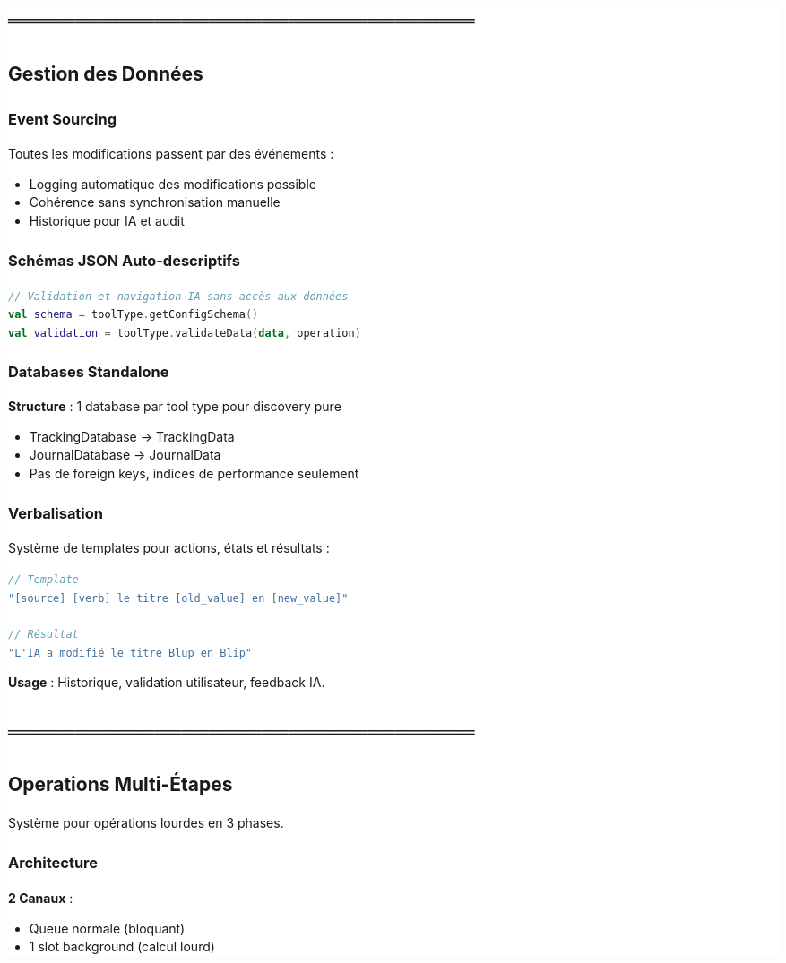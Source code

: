 ## ═══════════════════════════════════
## Gestion des Données

### Event Sourcing

Toutes les modifications passent par des événements :

- Logging automatique des modifications possible
- Cohérence sans synchronisation manuelle  
- Historique pour IA et audit

### Schémas JSON Auto-descriptifs

```kotlin
// Validation et navigation IA sans accès aux données
val schema = toolType.getConfigSchema()
val validation = toolType.validateData(data, operation)
```

### Databases Standalone

**Structure** : 1 database par tool type pour discovery pure
- TrackingDatabase → TrackingData
- JournalDatabase → JournalData  
- Pas de foreign keys, indices de performance seulement

### Verbalisation

Système de templates pour actions, états et résultats :

```kotlin
// Template
"[source] [verb] le titre [old_value] en [new_value]"

// Résultat  
"L'IA a modifié le titre Blup en Blip"
```

**Usage** : Historique, validation utilisateur, feedback IA.

## ═══════════════════════════════════
## Operations Multi-Étapes

Système pour opérations lourdes en 3 phases.

### Architecture

**2 Canaux** : 
- Queue normale (bloquant)
- 1 slot background (calcul lourd)
